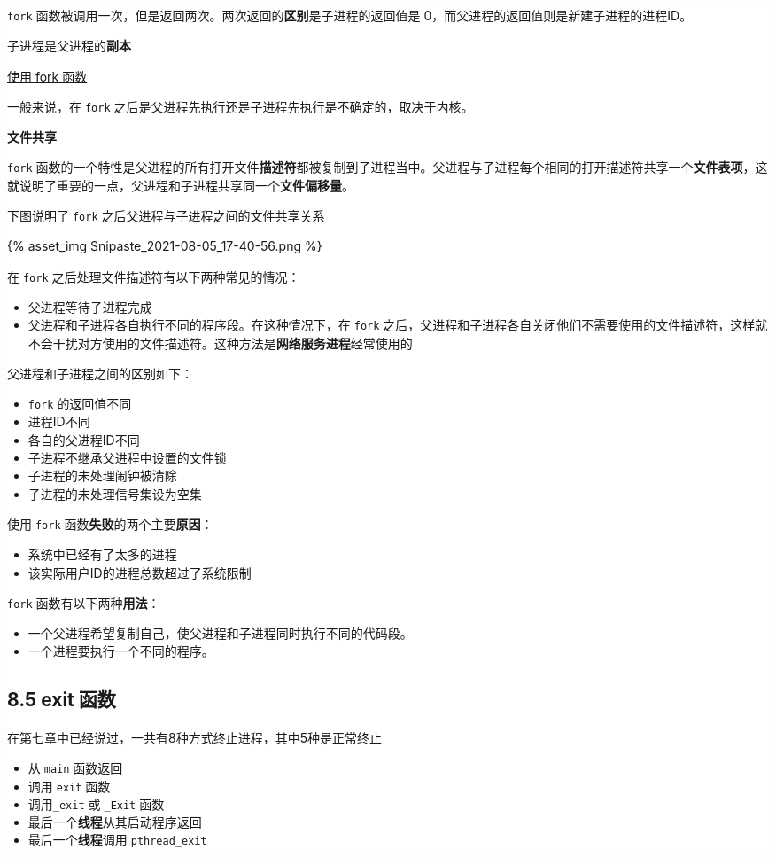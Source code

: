  `fork` 函数被调用一次，但是返回两次。两次返回的**区别**是子进程的返回值是 0，而父进程的返回值则是新建子进程的进程ID。

子进程是父进程的**副本**

[使用 fork 函数](https://github.com/imzhangjinming/APUE/blob/master/8/fork_use.c)



一般来说，在 `fork` 之后是父进程先执行还是子进程先执行是不确定的，取决于内核。



**文件共享**

 `fork` 函数的一个特性是父进程的所有打开文件**描述符**都被复制到子进程当中。父进程与子进程每个相同的打开描述符共享一个**文件表项**，这就说明了重要的一点，父进程和子进程共享同一个**文件偏移量**。

下图说明了 `fork` 之后父进程与子进程之间的文件共享关系

{% asset_img Snipaste_2021-08-05_17-40-56.png %}



在  `fork` 之后处理文件描述符有以下两种常见的情况：

* 父进程等待子进程完成
* 父进程和子进程各自执行不同的程序段。在这种情况下，在 `fork` 之后，父进程和子进程各自关闭他们不需要使用的文件描述符，这样就不会干扰对方使用的文件描述符。这种方法是**网络服务进程**经常使用的



父进程和子进程之间的区别如下：

*  `fork` 的返回值不同
* 进程ID不同
* 各自的父进程ID不同
* 子进程不继承父进程中设置的文件锁
* 子进程的未处理闹钟被清除
* 子进程的未处理信号集设为空集



使用 `fork` 函数**失败**的两个主要**原因**：

* 系统中已经有了太多的进程
* 该实际用户ID的进程总数超过了系统限制



 `fork` 函数有以下两种**用法**：

* 一个父进程希望复制自己，使父进程和子进程同时执行不同的代码段。
* 一个进程要执行一个不同的程序。



## 8.5 exit 函数

在第七章中已经说过，一共有8种方式终止进程，其中5种是正常终止

* 从 `main` 函数返回
* 调用 `exit` 函数
* 调用`_exit` 或 `_Exit` 函数
* 最后一个**线程**从其启动程序返回
* 最后一个**线程**调用 `pthread_exit` 
